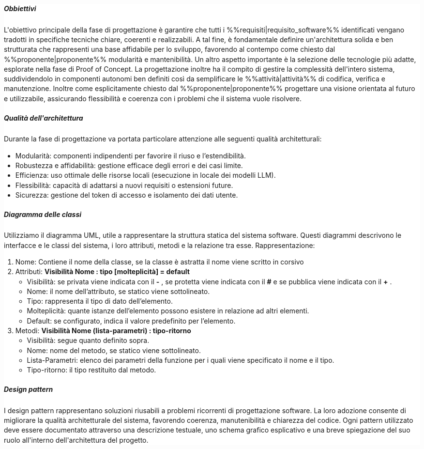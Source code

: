 ##### Obbiettivi

L'obiettivo principale della fase di progettazione è garantire che tutti i %%requisiti|requisito_software%% identificati vengano tradotti in specifiche tecniche chiare, coerenti e realizzabili. A tal fine, è fondamentale definire un'architettura solida e ben strutturata che rappresenti una base affidabile per lo sviluppo, favorendo al contempo come chiesto dal %%proponente|proponente%% modularità e mantenibilità.
Un altro aspetto importante è la selezione delle tecnologie più adatte, esplorate nella fase di Proof of Concept. La progettazione inoltre ha il compito di gestire la complessità dell'intero sistema, suddividendolo in componenti autonomi ben definiti così da semplificare le %%attività|attività%% di codifica, verifica e manutenzione.
Inoltre come esplicitamente chiesto dal %%proponente|proponente%% progettare una visione orientata al futuro e utilizzabile, assicurando flessibilità e coerenza con i problemi che il sistema vuole risolvere.

##### Qualità dell'architettura

Durante la fase di progettazione va portata particolare attenzione alle seguenti qualità architetturali:

- Modularità: componenti indipendenti per favorire il riuso e l’estendibilità.
- Robustezza e affidabilità: gestione efficace degli errori e dei casi limite.
- Efficienza: uso ottimale delle risorse locali (esecuzione in locale dei modelli LLM).
- Flessibilità: capacità di adattarsi a nuovi requisiti o estensioni future.
- Sicurezza: gestione del token di accesso e isolamento dei dati utente.

##### Diagramma delle classi

Utilizziamo il diagramma UML, utile a rappresentare la struttura statica del sistema software. Questi diagrammi descrivono le interfacce e le classi del sistema, i loro attributi, metodi e la relazione tra esse.
Rappresentazione:

1. Nome: Contiene il nome della classe, se la classe è astratta il nome viene scritto in corsivo
2. Attributi:
   **Visibilità Nome : tipo \[molteplicità\] = default**
   - Visibilità: se privata viene indicata con il **-** , se protetta viene indicata con il **#** e se pubblica viene indicata con il **+** .
   - Nome: il nome dell’attributo, se statico viene sottolineato.
   - Tipo: rappresenta il tipo di dato dell’elemento.
   - Molteplicità: quante istanze dell’elemento possono esistere in relazione ad altri elementi.
   - Default: se configurato, indica il valore predefinito per l’elemento.
3. Metodi:
   **Visibilità Nome (lista-parametri) : tipo-ritorno**
   - Visibilità: segue quanto definito sopra.
   - Nome: nome del metodo, se statico viene sottolineato.
   - Lista-Parametri: elenco dei parametri della funzione per i quali viene specificato il nome e il tipo.
   - Tipo-ritorno: il tipo restituito dal metodo.

##### Design pattern

I design pattern rappresentano soluzioni riusabili a problemi ricorrenti di progettazione software. La loro adozione consente di migliorare la qualità architetturale del sistema, favorendo coerenza, manutenibilità e chiarezza del codice.
Ogni pattern utilizzato deve essere documentato attraverso una descrizione testuale, uno schema grafico esplicativo e una breve spiegazione del suo ruolo all'interno dell'architettura del progetto.
